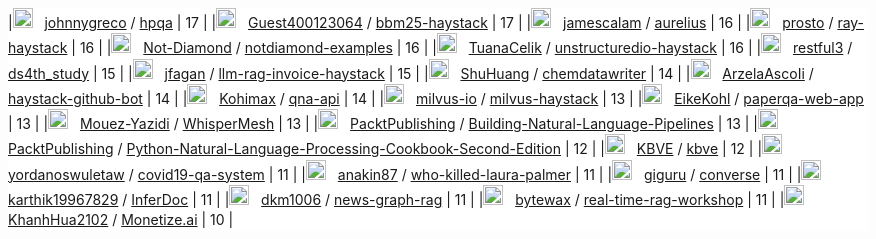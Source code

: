 |<img class="avatar mr-2" src="https://avatars.githubusercontent.com/u/10998105?s=40&v=4" width="20" height="20" alt="">  &nbsp; [johnnygreco](https://github.com/johnnygreco) / [hpqa](https://github.com/johnnygreco/hpqa) | 17 |
|<img class="avatar mr-2" src="https://avatars.githubusercontent.com/u/31812718?s=40&v=4" width="20" height="20" alt="">  &nbsp; [Guest400123064](https://github.com/Guest400123064) / [bbm25-haystack](https://github.com/Guest400123064/bbm25-haystack) | 17 |
|<img class="avatar mr-2" src="https://avatars.githubusercontent.com/u/35938317?s=40&v=4" width="20" height="20" alt="">  &nbsp; [jamescalam](https://github.com/jamescalam) / [aurelius](https://github.com/jamescalam/aurelius) | 16 |
|<img class="avatar mr-2" src="https://avatars.githubusercontent.com/u/706952?s=40&v=4" width="20" height="20" alt="">  &nbsp; [prosto](https://github.com/prosto) / [ray-haystack](https://github.com/prosto/ray-haystack) | 16 |
|<img class="avatar mr-2" src="https://avatars.githubusercontent.com/u/136373660?s=40&v=4" width="20" height="20" alt="">  &nbsp; [Not-Diamond](https://github.com/Not-Diamond) / [notdiamond-examples](https://github.com/Not-Diamond/notdiamond-examples) | 16 |
|<img class="avatar mr-2" src="https://avatars.githubusercontent.com/u/15802862?s=40&v=4" width="20" height="20" alt="">  &nbsp; [TuanaCelik](https://github.com/TuanaCelik) / [unstructuredio-haystack](https://github.com/TuanaCelik/unstructuredio-haystack) | 16 |
|<img class="avatar mr-2" src="https://avatars.githubusercontent.com/u/2604066?s=40&v=4" width="20" height="20" alt="">  &nbsp; [restful3](https://github.com/restful3) / [ds4th_study](https://github.com/restful3/ds4th_study) | 15 |
|<img class="avatar mr-2" src="https://avatars.githubusercontent.com/u/133829?s=40&v=4" width="20" height="20" alt="">  &nbsp; [jfagan](https://github.com/jfagan) / [llm-rag-invoice-haystack](https://github.com/jfagan/llm-rag-invoice-haystack) | 15 |
|<img class="avatar mr-2" src="https://avatars.githubusercontent.com/u/44169687?s=40&v=4" width="20" height="20" alt="">  &nbsp; [ShuHuang](https://github.com/ShuHuang) / [chemdatawriter](https://github.com/ShuHuang/chemdatawriter) | 14 |
|<img class="avatar mr-2" src="https://avatars.githubusercontent.com/u/37148029?s=40&v=4" width="20" height="20" alt="">  &nbsp; [ArzelaAscoIi](https://github.com/ArzelaAscoIi) / [haystack-github-bot](https://github.com/ArzelaAscoIi/haystack-github-bot) | 14 |
|<img class="avatar mr-2" src="https://avatars.githubusercontent.com/u/20102354?s=40&v=4" width="20" height="20" alt="">  &nbsp; [Kohimax](https://github.com/Kohimax) / [qna-api](https://github.com/Kohimax/qna-api) | 14 |
|<img class="avatar mr-2" src="https://avatars.githubusercontent.com/u/51735404?s=40&v=4" width="20" height="20" alt="">  &nbsp; [milvus-io](https://github.com/milvus-io) / [milvus-haystack](https://github.com/milvus-io/milvus-haystack) | 13 |
|<img class="avatar mr-2" src="https://avatars.githubusercontent.com/u/57795397?s=40&v=4" width="20" height="20" alt="">  &nbsp; [EikeKohl](https://github.com/EikeKohl) / [paperqa-web-app](https://github.com/EikeKohl/paperqa-web-app) | 13 |
|<img class="avatar mr-2" src="https://avatars.githubusercontent.com/u/56160970?s=40&v=4" width="20" height="20" alt="">  &nbsp; [Mouez-Yazidi](https://github.com/Mouez-Yazidi) / [WhisperMesh](https://github.com/Mouez-Yazidi/WhisperMesh) | 13 |
|<img class="avatar mr-2" src="https://avatars.githubusercontent.com/u/10974906?s=40&v=4" width="20" height="20" alt="">  &nbsp; [PacktPublishing](https://github.com/PacktPublishing) / [Building-Natural-Language-Pipelines](https://github.com/PacktPublishing/Building-Natural-Language-Pipelines) | 13 |
|<img class="avatar mr-2" src="https://avatars.githubusercontent.com/u/10974906?s=40&v=4" width="20" height="20" alt="">  &nbsp; [PacktPublishing](https://github.com/PacktPublishing) / [Python-Natural-Language-Processing-Cookbook-Second-Edition](https://github.com/PacktPublishing/Python-Natural-Language-Processing-Cookbook-Second-Edition) | 12 |
|<img class="avatar mr-2" src="https://avatars.githubusercontent.com/u/5571997?s=40&v=4" width="20" height="20" alt="">  &nbsp; [KBVE](https://github.com/KBVE) / [kbve](https://github.com/KBVE/kbve) | 12 |
|<img class="avatar mr-2" src="https://avatars.githubusercontent.com/u/101830198?s=40&v=4" width="20" height="20" alt="">  &nbsp; [yordanoswuletaw](https://github.com/yordanoswuletaw) / [covid19-qa-system](https://github.com/yordanoswuletaw/covid19-qa-system) | 11 |
|<img class="avatar mr-2" src="https://avatars.githubusercontent.com/u/44616784?s=40&v=4" width="20" height="20" alt="">  &nbsp; [anakin87](https://github.com/anakin87) / [who-killed-laura-palmer](https://github.com/anakin87/who-killed-laura-palmer) | 11 |
|<img class="avatar mr-2" src="https://avatars.githubusercontent.com/u/5540787?s=40&v=4" width="20" height="20" alt="">  &nbsp; [giguru](https://github.com/giguru) / [converse](https://github.com/giguru/converse) | 11 |
|<img class="avatar mr-2" src="https://avatars.githubusercontent.com/u/35610230?s=40&v=4" width="20" height="20" alt="">  &nbsp; [karthik19967829](https://github.com/karthik19967829) / [InferDoc](https://github.com/karthik19967829/InferDoc) | 11 |
|<img class="avatar mr-2" src="https://avatars.githubusercontent.com/u/23480813?s=40&v=4" width="20" height="20" alt="">  &nbsp; [dkm1006](https://github.com/dkm1006) / [news-graph-rag](https://github.com/dkm1006/news-graph-rag) | 11 |
|<img class="avatar mr-2" src="https://avatars.githubusercontent.com/u/72483929?s=40&v=4" width="20" height="20" alt="">  &nbsp; [bytewax](https://github.com/bytewax) / [real-time-rag-workshop](https://github.com/bytewax/real-time-rag-workshop) | 11 |
|<img class="avatar mr-2" src="https://avatars.githubusercontent.com/u/46571355?s=40&v=4" width="20" height="20" alt="">  &nbsp; [KhanhHua2102](https://github.com/KhanhHua2102) / [Monetize.ai](https://github.com/KhanhHua2102/Monetize.ai) | 10 |